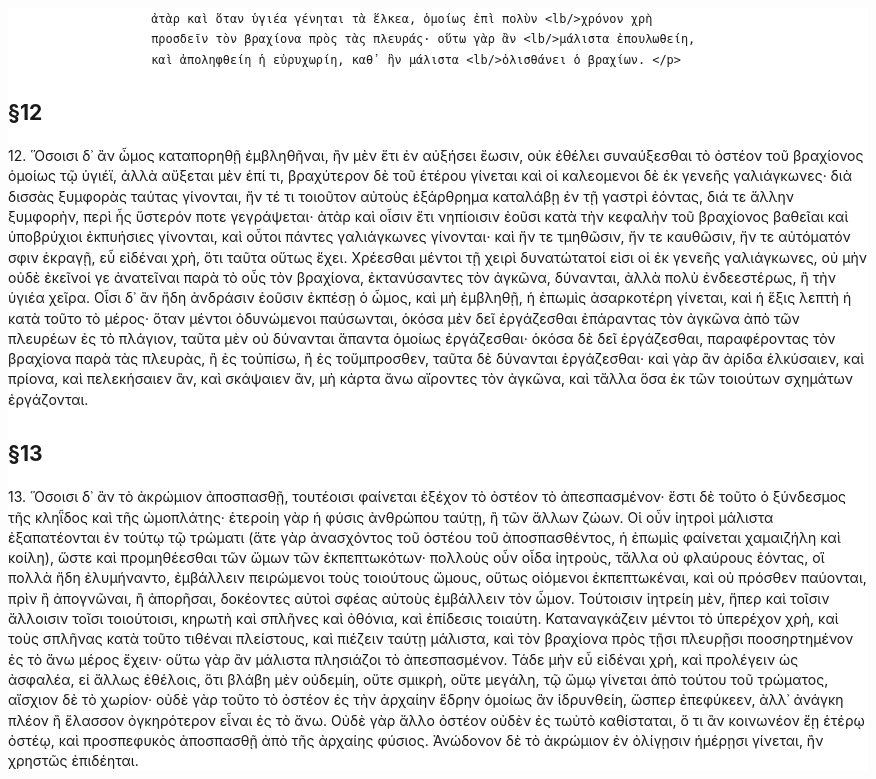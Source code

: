                         ἀτὰρ καὶ ὅταν ὑγιέα γένηται τὰ ἕλκεα, ὁμοίως ἐπὶ πολὺν <lb/>χρόνον χρὴ
                        προσδεῖν τὸν βραχίονα πρὸς τὰς πλευράς· οὕτω γὰρ ἂν <lb/>μάλιστα ἐπουλωθείη,
                        καὶ ἀποληφθείη ἡ εὐρυχωρίη, καθ᾿ ἣν μάλιστα <lb/>ὀλισθάνει ὁ βραχίων. </p>  

## §12  

<p>12. Ὅσοισι δ᾿ ἂν ὦμος καταπορηθῇ ἐμβληθῆναι, ἢν μὲν ἔτι ἐν <lb/>αὐξήσει
                        ἔωσιν, οὐκ ἐθέλει συναύξεσθαι τὸ ὀστέον τοῦ βραχίονος <lb/>ὁμοίως τῷ ὑγιέϊ,
                        ἀλλὰ αὔξεται μὲν ἐπί τι, βραχύτερον δὲ τοῦ ἑτέρου <pb n="114"/> γίνεται καὶ
                        οἱ καλεομενοι δὲ ἐκ γενεῆς γαλιάγκωνες· διὰ δισσὰς <lb/>ξυμφορὰς ταύτας
                        γίνονται, ἤν τέ τι τοιοῦτον αὐτοὺς ἐξάρθρημα <lb/>καταλάβῃ ἐν τῇ γαστρὶ
                        ἐόντας, διά τε ἄλλην ξυμφορὴν, περὶ ἧς <lb/>ὕστερόν ποτε γεγράψεται· ἀτὰρ
                        καὶ οἷσιν ἔτι νηπίοισιν ἐοῦσι κατὰ <lb/>τὴν κεφαλὴν τοῦ βραχίονος βαθεῖαι
                        καὶ ὑποβρύχιοι ἐκπυήσιες γίνονται, <lb/>καὶ οὗτοι πάντες γαλιάγκωνες
                        γίνονται· καὶ ἤν τε τμηθῶσιν, <lb/>ἤν τε καυθῶσιν, ἤν τε αὐτόματόν σφιν
                        ἐκραγῇ, εὖ εἰδέναι χρὴ, <lb/>ὅτι ταῦτα οὕτως ἔχει. Χρέεσθαι μέντοι τῇ χειρὶ
                        δυνατώτατοί εἰσι <lb/>οἱ ἐκ γενεῆς γαλιάγκωνες, οὐ μὴν οὐδὲ ἐκεῖνοί γε
                        ἀνατεῖναι παρὰ <lb/>τὸ οὖς τὸν βραχίονα, ἐκτανύσαντες τὸν ἀγκῶνα, δύνανται,
                        ἀλλὰ <lb/>πολὺ ἐνδεεστέρως, ἢ τὴν ὑγιέα χεῖρα. Οἷσι δ᾿ ἂν ἤδη ἀνδράσιν
                        ἐοῦσιν <lb/>ἐκπέσῃ ὁ ὦμος, καὶ μὴ ἐμβληθῇ, ἡ ἐπωμὶς ἀσαρκοτέρη γίνεται,
                        <lb/>καὶ ἡ ἕξις λεπτὴ ἡ κατὰ τοῦτο τὸ μέρος· ὅταν μέντοι ὀδυνώμενοι
                        <lb/>παύσωνται, ὁκόσα μὲν δεῖ ἐργάζεσθαι ἐπάραντας τὸν ἀγκῶνα <lb/>ἀπὸ τῶν
                        πλευρέων ἐς τὸ πλάγιον, ταῦτα μὲν οὐ δύνανται <lb/>ἅπαντα ὁμοίως ἐργάζεσθαι·
                        ὁκόσα δὲ δεῖ ἐργάζεσθαι, παραφέροντας <lb/>τὸν βραχίονα παρὰ τὰς πλευρὰς, ἢ
                        ἐς τοὐπίσω, ἢ ἐς τοὔμπροσθεν, <lb/>ταῦτα δὲ δύνανται ἐργάζεσθαι· καὶ γὰρ ἂν
                        ἀρίδα ἑλκύσαιεν, καὶ <pb n="116"/> πρίονα, καὶ πελεκήσαιεν ἂν, καὶ σκάψαιεν
                        ἂν, μὴ κάρτα ἄνω αἴροντες <lb/>τὸν ἀγκῶνα, καὶ τἄλλα ὅσα ἐκ τῶν τοιούτων
                        σχημάτων <lb/>ἐργάζονται. </p>  

## §13  

<p>13. Ὅσοισι δ᾿ ἂν τὸ ἀκρώμιον ἀποσπασθῇ, τουτέοισι φαίνεται <lb/>ἐξέχον τὸ
                        ὀστέον τὸ ἀπεσπασμένον· ἔστι δὲ τοῦτο ὁ ξύνδεσμος τῆς <lb/>κληῗδος καὶ τῆς
                        ὠμοπλάτης· ἑτεροίη γὰρ ἡ φύσις ἀνθρώπου ταύτῃ, <lb/>ἢ τῶν ἄλλων ζώων. Οἱ οὖν
                        ἰητροὶ μάλιστα ἐξαπατέονται ἐν τούτῳ <lb/>τῷ τρώματι (ἅτε γὰρ ἀνασχόντος τοῦ
                        ὀστέου τοῦ ἀποσπασθέντος, ἡ <lb/>ἐπωμὶς φαίνεται χαμαιζήλη καὶ κοίλη), ὥστε
                        καὶ προμηθέεσθαι <lb/>τῶν ὤμων τῶν ἐκπεπτωκότων· πολλοὺς οὖν οἶδα ἰητροὺς,
                        τἄλλα οὐ <lb/>φλαύρους ἐόντας, οἳ πολλὰ ἤδη ἐλυμήναντο, ἐμβάλλειν πειρώμενοι
                        <lb/>τοὺς τοιούτους ὤμους, οὕτως οἰόμενοι ἐκπεπτωκέναι, καὶ οὐ πρόσθεν
                        <lb/>παύονται, πρὶν ἢ ἀπογνῶναι, ἢ ἀπορῆσαι, δοκέοντες αὐτοὶ σφέας
                        <lb/>αὐτοὺς ἐμβάλλειν τὸν ὦμον. Τούτοισιν ἰητρείη μὲν, ἥπερ καὶ <lb/>τοῖσιν
                        ἄλλοισιν τοῖσι τοιούτοισι, κηρωτὴ καὶ σπλῆνες καὶ ὀθόνια, <lb/>καὶ ἐπίδεσις
                        τοιαύτη. Καταναγκάζειν μέντοι τὸ ὑπερέχον χρὴ, καὶ <lb/>τοὺς σπλῆνας κατὰ
                        τοῦτο τιθέναι πλείστους, καὶ πιέζειν ταύτῃ <lb/>μάλιστα, καὶ τὸν βραχίονα
                        πρὸς τῇσι πλευρῇσι ποοσηρτημένον <lb/>ἐς τὸ ἄνω μέρος ἔχειν· οὕτω γὰρ ἂν
                        μάλιστα πλησιάζοι τὸ ἀπεσπασμένον. <lb/>Τάδε μὴν εὖ εἰδέναι χρὴ, καὶ
                        προλέγειν ὡς ἀσφαλέα, <lb/>εἰ ἄλλως ἐθέλοις, ὅτι βλάβη μὲν οὐδεμίη, οὔτε
                        σμικρὴ, <lb/>οὔτε μεγάλη, τῷ ὤμῳ γίνεται ἀπὸ τούτου τοῦ τρώματος, αἴσχιον δὲ
                        <lb/>τὸ χωρίον· οὐδὲ γὰρ τοῦτο τὸ ὀστέον ἐς τὴν ἀρχαίην ἕδρην ὁμοίως ἂν <pb n="118"/> ἱδρυνθείη, ὥσπερ ἐπεφύκεεν, ἀλλ᾿ ἀνάγκη πλέον ἢ ἔλασσον
                        ὀγκηρότερον <lb/>εἶναι ἐς τὸ ἄνω. Οὐδὲ γὰρ ἄλλο ὀστέον οὐδὲν ἐς τωὐτὸ
                        καθίσταται, <lb/>ὅ τι ἂν κοινωνέον ἔῃ ἑτέρῳ ὀστέῳ, καὶ προσπεφυκὸς
                        <lb/>ἀποσπασθῇ ἀπὸ τῆς ἀρχαίης φύσιος. Ἀνώδονον δὲ τὸ ἀκρώμιον <lb/>ἐν
                        ὀλίγῃσιν ἡμέρῃσι γίνεται, ἢν χρηστῶς ἐπιδέηται. </p>  
